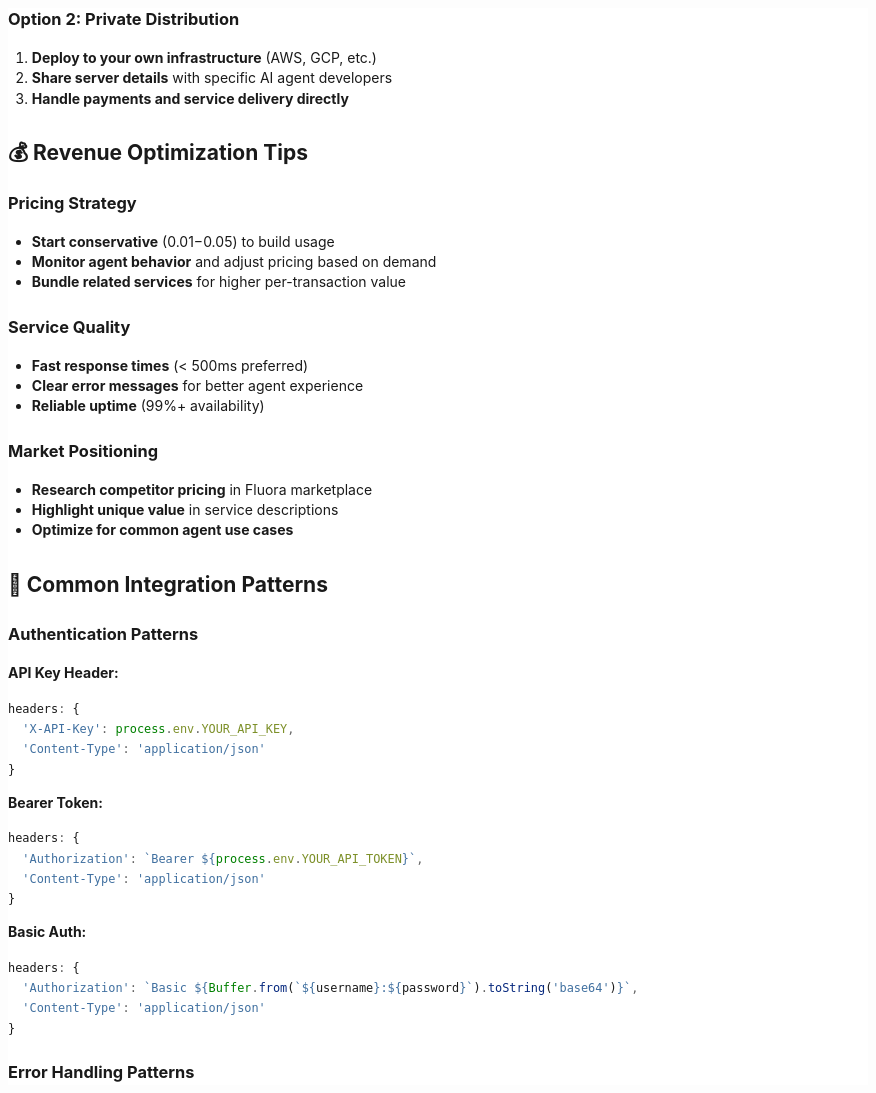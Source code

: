 ### Option 2: Private Distribution

1. **Deploy to your own infrastructure** (AWS, GCP, etc.)
2. **Share server details** with specific AI agent developers
3. **Handle payments and service delivery directly**

## 💰 Revenue Optimization Tips

### Pricing Strategy
- **Start conservative** ($0.01-$0.05) to build usage
- **Monitor agent behavior** and adjust pricing based on demand
- **Bundle related services** for higher per-transaction value

### Service Quality
- **Fast response times** (< 500ms preferred)
- **Clear error messages** for better agent experience
- **Reliable uptime** (99%+ availability)

### Market Positioning
- **Research competitor pricing** in Fluora marketplace
- **Highlight unique value** in service descriptions
- **Optimize for common agent use cases**

## 🔧 Common Integration Patterns

### Authentication Patterns

**API Key Header:**
```typescript
headers: {
  'X-API-Key': process.env.YOUR_API_KEY,
  'Content-Type': 'application/json'
}
```

**Bearer Token:**
```typescript
headers: {
  'Authorization': `Bearer ${process.env.YOUR_API_TOKEN}`,
  'Content-Type': 'application/json'
}
```

**Basic Auth:**
```typescript
headers: {
  'Authorization': `Basic ${Buffer.from(`${username}:${password}`).toString('base64')}`,
  'Content-Type': 'application/json'
}
```

### Error Handling Patterns
